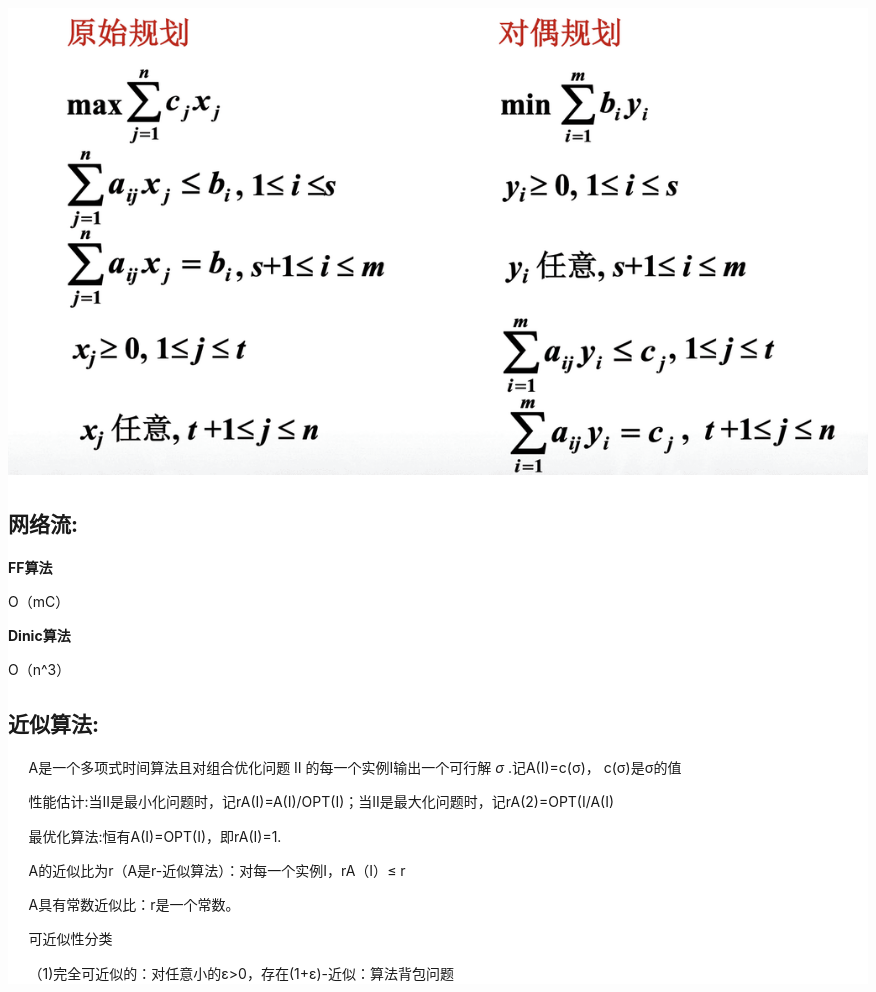 ![](../sfmg/sf14.png)




## 网络流:

**FF算法**

O（mC）

**Dinic算法**

O（n^3）





## 近似算法:
 $\quad$ A是一个多项式时间算法且对组合优化问题 Ⅱ 的每一个实例I输出一个可行解 $\sigma$ .记A(I)=c(σ)， c(σ)是σ的值

$\quad$ 性能估计:当II是最小化问题时，记rA(I)=A(I)/OPT(I)；当II是最大化问题时，记rA(2)=OPT(I/A(I)

$\quad$ 最优化算法:恒有A(I)=OPT(I)，即rA(I)=1.

$\quad$ A的近似比为r（A是r-近似算法）：对每一个实例I，rA（I）$\leq$ r

$\quad$ A具有常数近似比：r是一个常数。


$\quad$ 可近似性分类

$\quad$ （1)完全可近似的：对任意小的ε>0，存在(1+ε)-近似：算法背包问题
